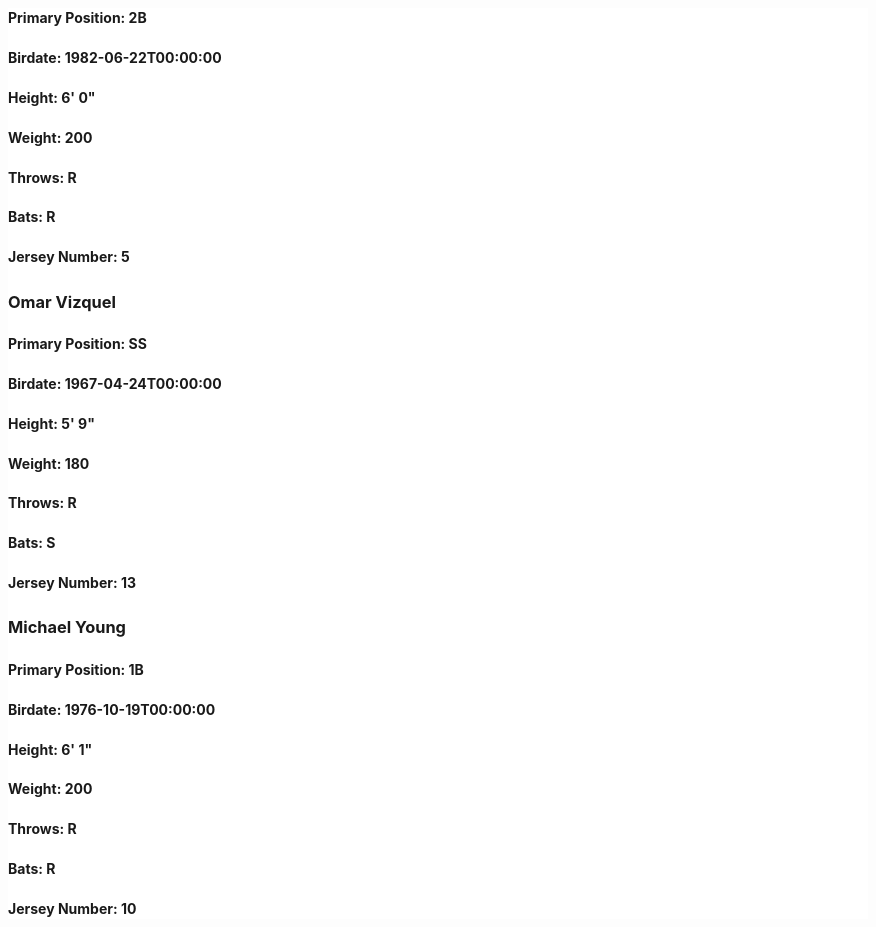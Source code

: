 #### Primary Position: 2B
#### Birdate: 1982-06-22T00:00:00
#### Height: 6' 0"
#### Weight: 200
#### Throws: R
#### Bats: R
#### Jersey Number: 5
### Omar Vizquel
#### Primary Position: SS
#### Birdate: 1967-04-24T00:00:00
#### Height: 5' 9"
#### Weight: 180
#### Throws: R
#### Bats: S
#### Jersey Number: 13
### Michael Young
#### Primary Position: 1B
#### Birdate: 1976-10-19T00:00:00
#### Height: 6' 1"
#### Weight: 200
#### Throws: R
#### Bats: R
#### Jersey Number: 10